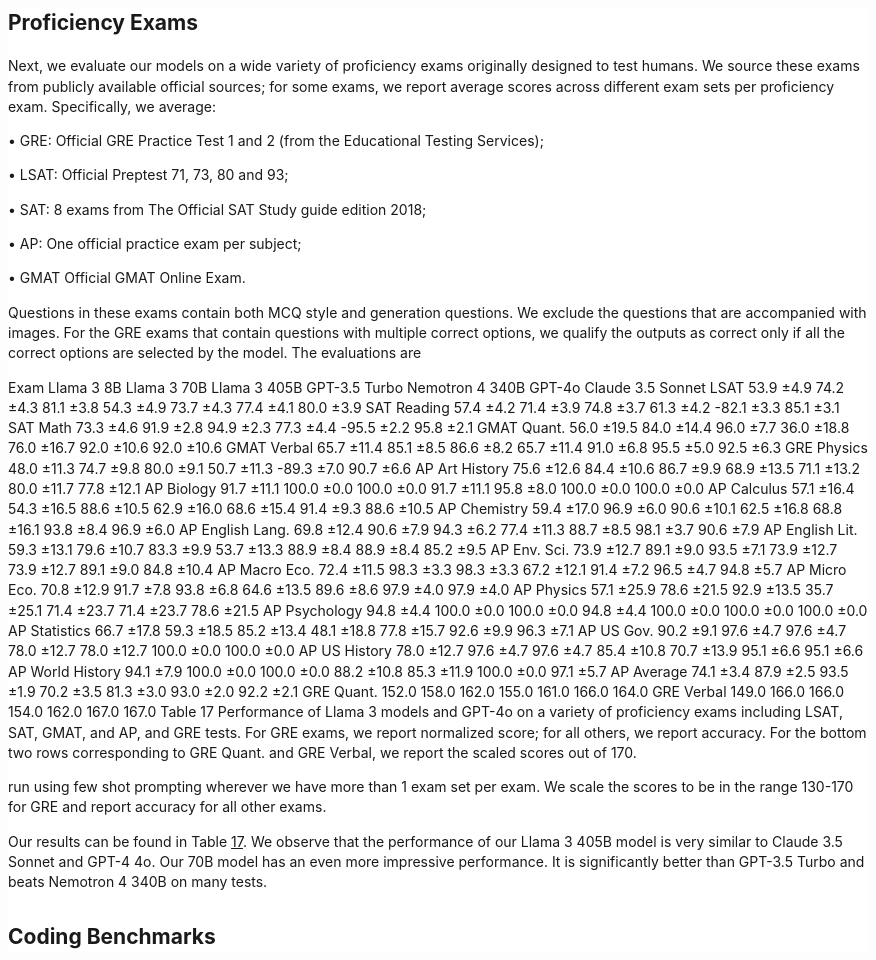 
## Proficiency Exams

Next, we evaluate our models on a wide variety of proficiency exams originally designed to test humans. We source these exams from publicly available official sources; for some exams, we report average scores across different exam sets per proficiency exam. Specifically, we average:

• GRE: Official GRE Practice Test 1 and 2 (from the Educational Testing Services);

• LSAT: Official Preptest 71, 73, 80 and 93;

• SAT: 8 exams from The Official SAT Study guide edition 2018;

• AP: One official practice exam per subject;

• GMAT Official GMAT Online Exam.

Questions in these exams contain both MCQ style and generation questions. We exclude the questions that are accompanied with images. For the GRE exams that contain questions with multiple correct options, we qualify the outputs as correct only if all the correct options are selected by the model. The evaluations are

Exam Llama 3 8B Llama 3 70B Llama 3 405B GPT-3.5 Turbo Nemotron 4 340B GPT-4o Claude 3.5 Sonnet LSAT 53.9 ±4.9 74.2 ±4.3 81.1 ±3.8 54.3 ±4.9 73.7 ±4.3 77.4 ±4.1 80.0 ±3.9 SAT Reading 57.4 ±4.2 71.4 ±3.9 74.8 ±3.7 61.3 ±4.2 -82.1 ±3.3 85.1 ±3.1 SAT Math 73.3 ±4.6 91.9 ±2.8 94.9 ±2.3 77.3 ±4.4 -95.5 ±2.2 95.8 ±2.1 GMAT Quant. 56.0 ±19.5 84.0 ±14.4 96.0 ±7.7 36.0 ±18.8 76.0 ±16.7 92.0 ±10.6 92.0 ±10.6 GMAT Verbal 65.7 ±11.4 85.1 ±8.5 86.6 ±8.2 65.7 ±11.4 91.0 ±6.8 95.5 ±5.0 92.5 ±6.3 GRE Physics 48.0 ±11.3 74.7 ±9.8 80.0 ±9.1 50.7 ±11.3 -89.3 ±7.0 90.7 ±6.6 AP Art History 75.6 ±12.6 84.4 ±10.6 86.7 ±9.9 68.9 ±13.5 71.1 ±13.2 80.0 ±11.7 77.8 ±12.1 AP Biology 91.7 ±11.1 100.0 ±0.0 100.0 ±0.0 91.7 ±11.1 95.8 ±8.0 100.0 ±0.0 100.0 ±0.0 AP Calculus 57.1 ±16.4 54.3 ±16.5 88.6 ±10.5 62.9 ±16.0 68.6 ±15.4 91.4 ±9.3 88.6 ±10.5 AP Chemistry 59.4 ±17.0 96.9 ±6.0 90.6 ±10.1 62.5 ±16.8 68.8 ±16.1 93.8 ±8.4 96.9 ±6.0 AP English Lang. 69.8 ±12.4 90.6 ±7.9 94.3 ±6.2 77.4 ±11.3 88.7 ±8.5 98.1 ±3.7 90.6 ±7.9 AP English Lit. 59.3 ±13.1 79.6 ±10.7 83.3 ±9.9 53.7 ±13.3 88.9 ±8.4 88.9 ±8.4 85.2 ±9.5 AP Env. Sci. 73.9 ±12.7 89.1 ±9.0 93.5 ±7.1 73.9 ±12.7 73.9 ±12.7 89.1 ±9.0 84.8 ±10.4 AP Macro Eco. 72.4 ±11.5 98.3 ±3.3 98.3 ±3.3 67.2 ±12.1 91.4 ±7.2 96.5 ±4.7 94.8 ±5.7 AP Micro Eco. 70.8 ±12.9 91.7 ±7.8 93.8 ±6.8 64.6 ±13.5 89.6 ±8.6 97.9 ±4.0 97.9 ±4.0 AP Physics 57.1 ±25.9 78.6 ±21.5 92.9 ±13.5 35.7 ±25.1 71.4 ±23.7 71.4 ±23.7 78.6 ±21.5 AP Psychology 94.8 ±4.4 100.0 ±0.0 100.0 ±0.0 94.8 ±4.4 100.0 ±0.0 100.0 ±0.0 100.0 ±0.0 AP Statistics 66.7 ±17.8 59.3 ±18.5 85.2 ±13.4 48.1 ±18.8 77.8 ±15.7 92.6 ±9.9 96.3 ±7.1 AP US Gov. 90.2 ±9.1 97.6 ±4.7 97.6 ±4.7 78.0 ±12.7 78.0 ±12.7 100.0 ±0.0 100.0 ±0.0 AP US History 78.0 ±12.7 97.6 ±4.7 97.6 ±4.7 85.4 ±10.8 70.7 ±13.9 95.1 ±6.6 95.1 ±6.6 AP World History 94.1 ±7.9 100.0 ±0.0 100.0 ±0.0 88.2 ±10.8 85.3 ±11.9 100.0 ±0.0 97.1 ±5.7 AP Average 74.1 ±3.4 87.9 ±2.5 93.5 ±1.9 70.2 ±3.5 81.3 ±3.0 93.0 ±2.0 92.2 ±2.1 GRE Quant. 152.0 158.0 162.0 155.0 161.0 166.0 164.0 GRE Verbal 149.0 166.0 166.0 154.0 162.0 167.0 167.0 Table 17 Performance of Llama 3 models and GPT-4o on a variety of proficiency exams including LSAT, SAT, GMAT, and AP, and GRE tests. For GRE exams, we report normalized score; for all others, we report accuracy. For the bottom two rows corresponding to GRE Quant. and GRE Verbal, we report the scaled scores out of 170.

run using few shot prompting wherever we have more than 1 exam set per exam. We scale the scores to be in the range 130-170 for GRE and report accuracy for all other exams.

Our results can be found in Table [17](#tab_0). We observe that the performance of our Llama 3 405B model is very similar to Claude 3.5 Sonnet and GPT-4 4o. Our 70B model has an even more impressive performance. It is significantly better than GPT-3.5 Turbo and beats Nemotron 4 340B on many tests.


## Coding Benchmarks
